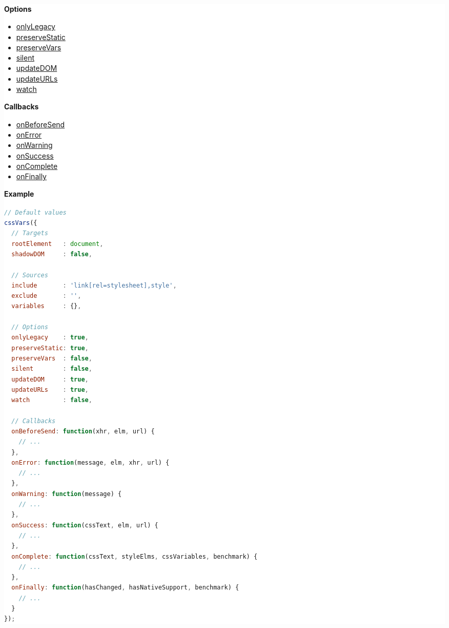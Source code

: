 **Options**

- [onlyLegacy](#onlylegacy)
- [preserveStatic](#preservestatic)
- [preserveVars](#preservevars)
- [silent](#silent)
- [updateDOM](#updatedom)
- [updateURLs](#updateurls)
- [watch](#watch)

**Callbacks**

- [onBeforeSend](#onbeforesend)
- [onError](#onerror)
- [onWarning](#onwarning)
- [onSuccess](#onsuccess)
- [onComplete](#oncomplete)
- [onFinally](#onfinally)

**Example**

```javascript
// Default values
cssVars({
  // Targets
  rootElement   : document,
  shadowDOM     : false,

  // Sources
  include       : 'link[rel=stylesheet],style',
  exclude       : '',
  variables     : {},

  // Options
  onlyLegacy    : true,
  preserveStatic: true,
  preserveVars  : false,
  silent        : false,
  updateDOM     : true,
  updateURLs    : true,
  watch         : false,

  // Callbacks
  onBeforeSend: function(xhr, elm, url) {
    // ...
  },
  onError: function(message, elm, xhr, url) {
    // ...
  },
  onWarning: function(message) {
    // ...
  },
  onSuccess: function(cssText, elm, url) {
    // ...
  },
  onComplete: function(cssText, styleElms, cssVariables, benchmark) {
    // ...
  },
  onFinally: function(hasChanged, hasNativeSupport, benchmark) {
    // ...
  }
});
```
